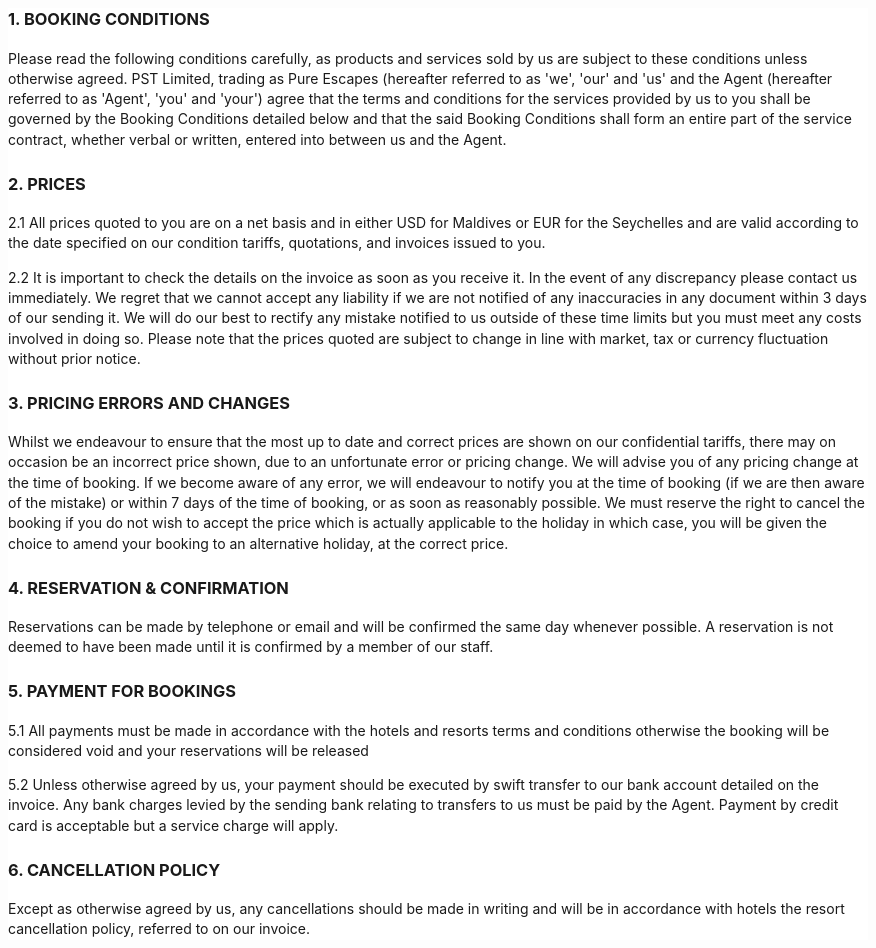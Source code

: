 ##

### 1. BOOKING CONDITIONS

Please read the following conditions carefully, as products and services sold by us are subject to these conditions unless otherwise agreed. PST Limited, trading as Pure Escapes (hereafter referred to as 'we', 'our' and 'us' and the Agent (hereafter referred to as 'Agent', 'you' and 'your') agree that the terms and conditions for the services provided by us to you shall be governed by the Booking Conditions detailed below and that the said Booking Conditions shall form an entire part of the service contract, whether verbal or written, entered into between us and the Agent.

### 2. PRICES

2.1 All prices quoted to you are on a net basis and in either USD for Maldives or EUR for the Seychelles and are valid according to the date specified on our condition tariffs, quotations, and invoices issued to you.

2.2 It is important to check the details on the invoice as soon as you receive it. In the event of any discrepancy please contact us immediately. We regret that we cannot accept any liability if we are not notified of any inaccuracies in any document within 3 days of our sending it. We will do our best to rectify any mistake notified to us outside of these time limits but you must meet any costs involved in doing so. Please note that the prices quoted are subject to change in line with market, tax or currency fluctuation without prior notice.

### 3. PRICING ERRORS AND CHANGES

Whilst we endeavour to ensure that the most up to date and correct prices are shown on our confidential tariffs, there may on occasion be an incorrect price shown, due to an unfortunate error or pricing change. We will advise you of any pricing change at the time of booking. If we become aware of any error, we will endeavour to notify you at the time of booking (if we are then aware of the mistake) or within 7 days of the time of booking, or as soon as reasonably possible. We must reserve the right to cancel the booking if you do not wish to accept the price which is actually applicable to the holiday in which case, you will be given the choice to amend your booking to an alternative holiday, at the correct price.

### 4. RESERVATION & CONFIRMATION
Reservations can be made by telephone or email and will be confirmed the same day whenever possible. A reservation is not deemed to have been made until it is confirmed by a member of our staff.

### 5. PAYMENT FOR BOOKINGS

5.1 All payments must be made in accordance with the hotels and resorts terms and conditions otherwise the booking will be considered void and your reservations will be released

5.2 Unless otherwise agreed by us, your payment should be executed by swift transfer to our bank account detailed on the invoice. Any bank charges levied by the sending bank relating to transfers to us must be paid by the Agent. Payment by credit card is acceptable but a service charge will apply.

### 6. CANCELLATION POLICY

Except as otherwise agreed by us, any cancellations should be made in writing and will be in accordance with hotels the resort cancellation policy, referred to on our invoice.
